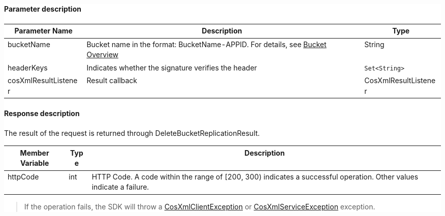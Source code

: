 #### Parameter description

| Parameter Name | Description | Type |
| ----| ---- | ---- |
| bucketName | Bucket name in the format: BucketName-APPID. For details, see [Bucket Overview](https://intl.cloud.tencent.com/document/product/436/13312) | String |
| headerKeys  | Indicates whether the signature verifies the header | `Set<String>` |
| cosXmlResultListener                                                  | Result callback        | CosXmlResultListener   |


#### Response description

The result of the request is returned through DeleteBucketReplicationResult.

| Member Variable | Type | Description |
| -------- | ---- | -------------------------------------------------------- |
| httpCode | int | HTTP Code. A code within the range of [200, 300) indicates a successful operation. Other values indicate a failure. |

>If the operation fails, the SDK will throw a  [CosXmlClientException](https://intl.cloud.tencent.com/document/product/436/30599) or [CosXmlServiceException](https://intl.cloud.tencent.com/document/product/436/30599) exception.



